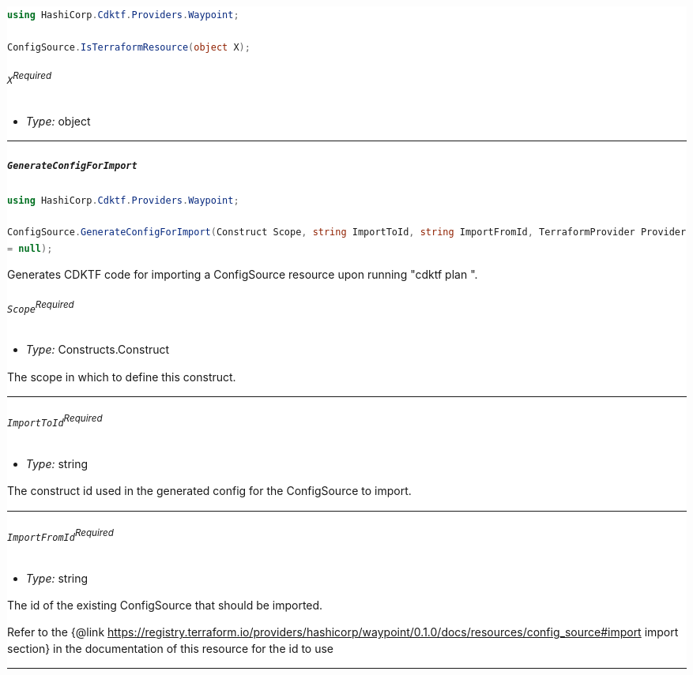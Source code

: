 ```csharp
using HashiCorp.Cdktf.Providers.Waypoint;

ConfigSource.IsTerraformResource(object X);
```

###### `X`<sup>Required</sup> <a name="X" id="@cdktf/provider-waypoint.configSource.ConfigSource.isTerraformResource.parameter.x"></a>

- *Type:* object

---

##### `GenerateConfigForImport` <a name="GenerateConfigForImport" id="@cdktf/provider-waypoint.configSource.ConfigSource.generateConfigForImport"></a>

```csharp
using HashiCorp.Cdktf.Providers.Waypoint;

ConfigSource.GenerateConfigForImport(Construct Scope, string ImportToId, string ImportFromId, TerraformProvider Provider = null);
```

Generates CDKTF code for importing a ConfigSource resource upon running "cdktf plan <stack-name>".

###### `Scope`<sup>Required</sup> <a name="Scope" id="@cdktf/provider-waypoint.configSource.ConfigSource.generateConfigForImport.parameter.scope"></a>

- *Type:* Constructs.Construct

The scope in which to define this construct.

---

###### `ImportToId`<sup>Required</sup> <a name="ImportToId" id="@cdktf/provider-waypoint.configSource.ConfigSource.generateConfigForImport.parameter.importToId"></a>

- *Type:* string

The construct id used in the generated config for the ConfigSource to import.

---

###### `ImportFromId`<sup>Required</sup> <a name="ImportFromId" id="@cdktf/provider-waypoint.configSource.ConfigSource.generateConfigForImport.parameter.importFromId"></a>

- *Type:* string

The id of the existing ConfigSource that should be imported.

Refer to the {@link https://registry.terraform.io/providers/hashicorp/waypoint/0.1.0/docs/resources/config_source#import import section} in the documentation of this resource for the id to use

---
